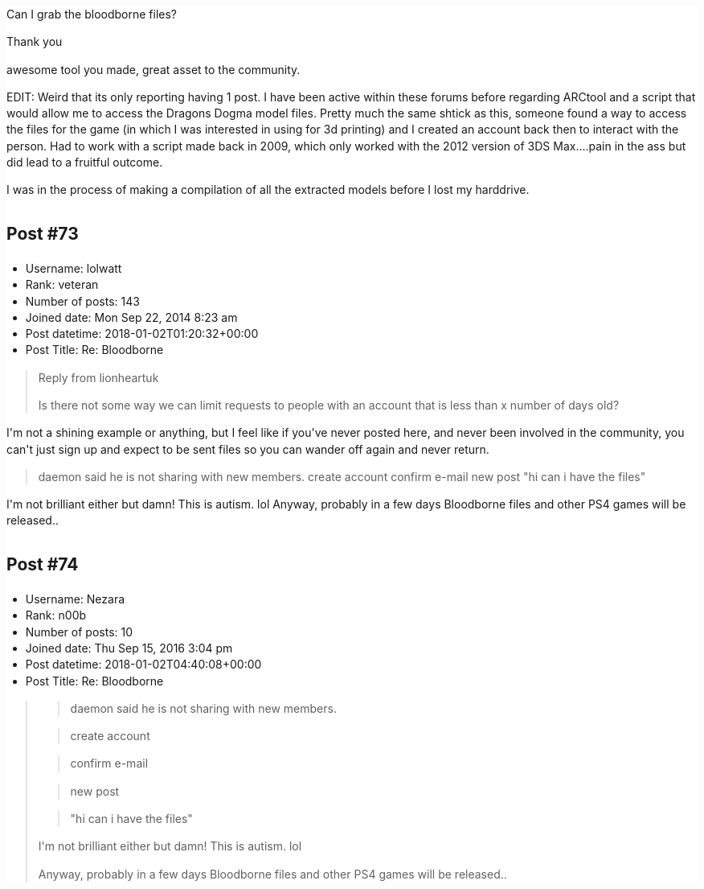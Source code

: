 Can I grab the bloodborne files?

Thank you

awesome tool you made, great asset to the community.

EDIT: Weird that its only reporting having 1 post. I have been active within these forums before regarding ARCtool and a script that would allow me to access the Dragons Dogma model files. Pretty much the same shtick as this, someone found a way to access the files for the game (in which I was interested in using for 3d printing) and I created an account back then to interact with the person. Had to work with a script made back in 2009, which only worked with the 2012 version of 3DS Max....pain in the ass but did lead to a fruitful outcome. 

I was in the process of making a compilation of all the extracted models before I lost my harddrive.
## Post #73
- Username: lolwatt
- Rank: veteran
- Number of posts: 143
- Joined date: Mon Sep 22, 2014 8:23 am
- Post datetime: 2018-01-02T01:20:32+00:00
- Post Title: Re: Bloodborne

> Reply from lionheartuk
>
> Is there not some way we can limit requests to people with an account that is less than x number of days old?

I'm not a shining example or anything, but I feel like if you've never posted here, and never been involved in the community, you can't just sign up and expect to be sent files so you can wander off again and never return.

>daemon said he is not sharing with new members.
>create account
>confirm e-mail
>new post
>"hi can i have the files"

I'm not brilliant either but damn! This is autism. lol
Anyway, probably in a few days Bloodborne files and other PS4 games will be released..
## Post #74
- Username: Nezara
- Rank: n00b
- Number of posts: 10
- Joined date: Thu Sep 15, 2016 3:04 pm
- Post datetime: 2018-01-02T04:40:08+00:00
- Post Title: Re: Bloodborne

> >daemon said he is not sharing with new members.
>
> >create account
>
> >confirm e-mail
>
> >new post
>
> >"hi can i have the files"
>
> 
>
> I'm not brilliant either but damn! This is autism. lol
>
> Anyway, probably in a few days Bloodborne files and other PS4 games will be released..

